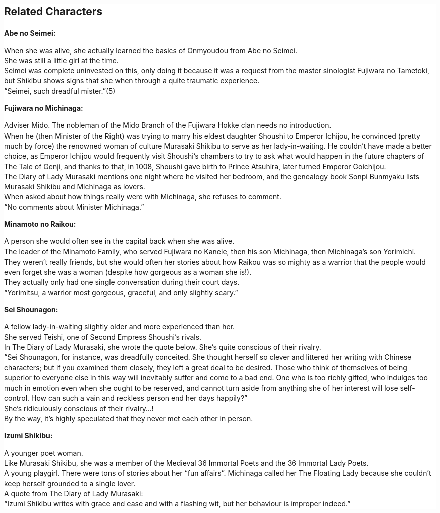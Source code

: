 ## Related Characters  
  
**Abe no Seimei:**   
  
When she was alive, she actually learned the basics of Onmyoudou from Abe no Seimei.  
She was still a little girl at the time.  
Seimei was complete uninvested on this, only doing it because it was a request from the master sinologist Fujiwara no Tametoki, but Shikibu shows signs that she when through a quite traumatic experience.  
“Seimei, such dreadful mister.”(5)  
  
**Fujiwara no Michinaga:**   
  
Adviser Mido. The nobleman of the Mido Branch of the Fujiwara Hokke clan needs no introduction.  
When he (then Minister of the Right) was trying to marry his eldest daughter Shoushi to Emperor Ichijou, he convinced (pretty much by force) the renowned woman of culture Murasaki Shikibu to serve as her lady-in-waiting. He couldn’t have made a better choice, as Emperor Ichijou would frequently visit Shoushi’s chambers to try to ask what would happen in the future chapters of The Tale of Genji, and thanks to that, in 1008, Shoushi gave birth to Prince Atsuhira, later turned Emperor Goichijou.  
The Diary of Lady Murasaki mentions one night where he visited her bedroom, and the genealogy book Sonpi Bunmyaku lists Murasaki Shikibu and Michinaga as lovers.  
When asked about how things really were with Michinaga, she refuses to comment.  
“No comments about Minister Michinaga.”  
  
**Minamoto no Raikou:**   
  
A person she would often see in the capital back when she was alive.  
The leader of the Minamoto Family, who served Fujiwara no Kaneie, then his son Michinaga, then Michinaga’s son Yorimichi.  
They weren’t really friends, but she would often her stories about how Raikou was so mighty as a warrior that the people would even forget she was a woman (despite how gorgeous as a woman she is!).  
They actually only had one single conversation during their court days.  
“Yorimitsu, a warrior most gorgeous, graceful, and only slightly scary.”  
  
**Sei Shounagon:**   
  
A fellow lady-in-waiting slightly older and more experienced than her.  
She served Teishi, one of Second Empress Shoushi’s rivals.  
In The Diary of Lady Murasaki, she wrote the quote below. She’s quite conscious of their rivalry.  
“Sei Shounagon, for instance, was dreadfully conceited. She thought herself so clever and littered her writing with Chinese characters; but if you examined them closely, they left a great deal to be desired. Those who think of themselves of being superior to everyone else in this way will inevitably suffer and come to a bad end. One who is too richly gifted, who indulges too much in emotion even when she ought to be reserved, and cannot turn aside from anything she of her interest will lose self-control. How can such a vain and reckless person end her days happily?”  
She’s ridiculously conscious of their rivalry…!  
By the way, it’s highly speculated that they never met each other in person.  
  
**Izumi Shikibu:**   
  
A younger poet woman.  
Like Murasaki Shikibu, she was a member of the Medieval 36 Immortal Poets and the 36 Immortal Lady Poets.  
A young playgirl. There were tons of stories about her “fun affairs”. Michinaga called her The Floating Lady because she couldn’t keep herself grounded to a single lover.  
A quote from The Diary of Lady Murasaki:  
“Izumi Shikibu writes with grace and ease and with a flashing wit, but her behaviour is improper indeed.”  
  